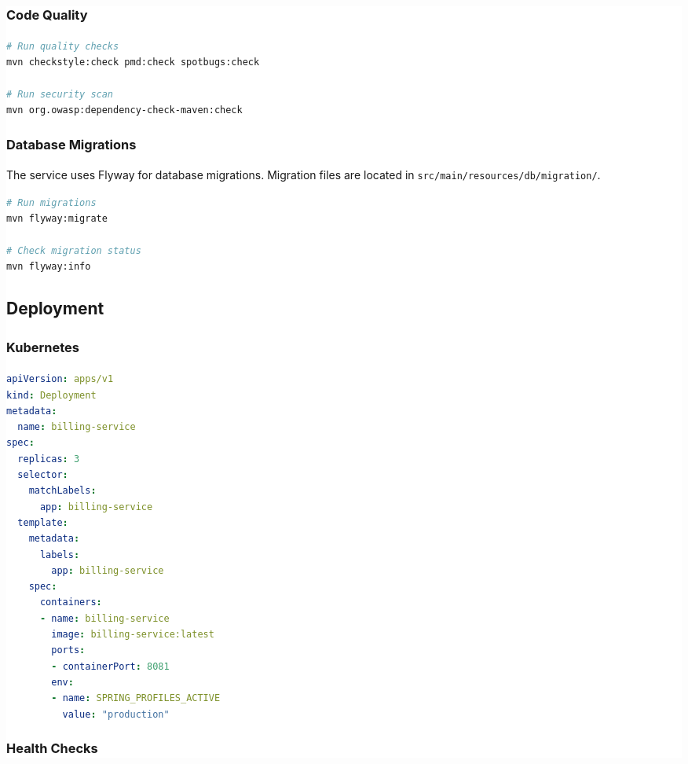 ### Code Quality

```bash
# Run quality checks
mvn checkstyle:check pmd:check spotbugs:check

# Run security scan
mvn org.owasp:dependency-check-maven:check
```

### Database Migrations

The service uses Flyway for database migrations. Migration files are located in `src/main/resources/db/migration/`.

```bash
# Run migrations
mvn flyway:migrate

# Check migration status
mvn flyway:info
```

## Deployment

### Kubernetes

```yaml
apiVersion: apps/v1
kind: Deployment
metadata:
  name: billing-service
spec:
  replicas: 3
  selector:
    matchLabels:
      app: billing-service
  template:
    metadata:
      labels:
        app: billing-service
    spec:
      containers:
      - name: billing-service
        image: billing-service:latest
        ports:
        - containerPort: 8081
        env:
        - name: SPRING_PROFILES_ACTIVE
          value: "production"
```

### Health Checks
